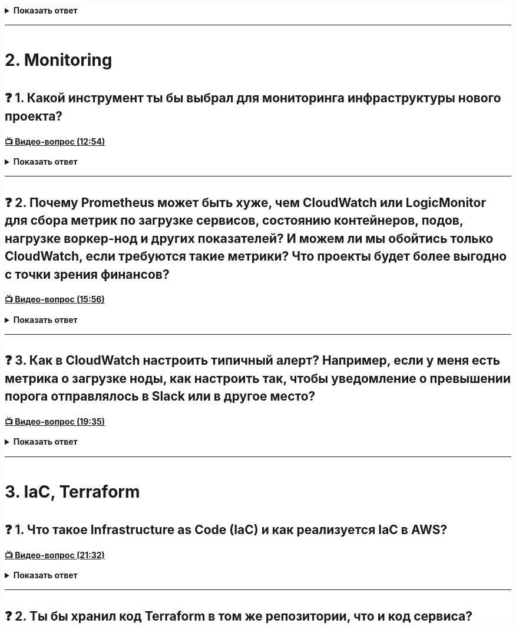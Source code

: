 <details><summary><strong>Показать ответ</strong></summary></details>

---

# 2. Monitoring

## ❓ 1. Какой инструмент ты бы выбрал для мониторинга инфраструктуры нового проекта?

**[📺 Видео-вопрос (12:54)](https://youtu.be/5-MVBKH77tE?t=774)**

<details><summary><strong>Показать ответ</strong></summary></details>

---

## ❓ 2. Почему Prometheus может быть хуже, чем CloudWatch или LogicMonitor для сбора метрик по загрузке сервисов, состоянию контейнеров, подов, нагрузке воркер-нод и других показателей? И можем ли мы обойтись только CloudWatch, если требуются такие метрики? Что проекты будет более выгодно с точки зрения финансов?

**[📺 Видео-вопрос (15:56)](https://youtu.be/5-MVBKH77tE?t=956)**

<details><summary><strong>Показать ответ</strong></summary></details>

---

## ❓ 3. Как в CloudWatch настроить типичный алерт? Например, если у меня есть метрика о загрузке ноды, как настроить так, чтобы уведомление о превышении порога отправлялось в Slack или в другое место?

**[📺 Видео-вопрос (19:35)](https://youtu.be/5-MVBKH77tE?t=1175)**

<details><summary><strong>Показать ответ</strong></summary></details>

---

# 3. IaC, Terraform

## ❓ 1. Что такое Infrastructure as Code (IaC) и как реализуется IaC в AWS?

**[📺 Видео-вопрос (21:32)](https://youtu.be/5-MVBKH77tE?t=1292)**

<details><summary><strong>Показать ответ</strong></summary></details>

---

## ❓ 2. Ты бы хранил код Terraform в том же репозитории, что и код сервиса?
